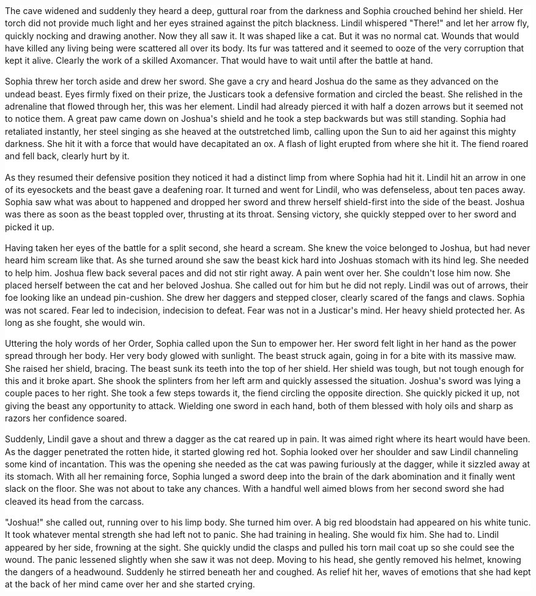 The cave widened and suddenly they heard a deep, guttural roar from the darkness and Sophia crouched behind her shield. Her torch did not provide much light and her eyes strained against the pitch blackness. Lindil whispered "There!" and let her arrow fly, quickly nocking and drawing another. Now they all saw it. It was shaped like a cat. But it was no normal cat. Wounds that would have killed any living being were scattered all over its body. Its fur was tattered and it seemed to ooze of the very corruption that kept it alive. Clearly the work of a skilled Axomancer. That would have to wait until after the battle at hand. 

Sophia threw her torch aside and drew her sword. She gave a cry and heard Joshua do the same as they advanced on the undead beast. Eyes firmly fixed on their prize, the Justicars took a defensive formation and circled the beast. She relished in the adrenaline that flowed through her, this was her element. Lindil had already pierced it with half a dozen arrows but it seemed not to notice them. A great paw came down on Joshua's shield and he took a step backwards but was still standing. Sophia had retaliated instantly, her steel singing as she heaved at the outstretched limb, calling upon the Sun to aid her against this mighty darkness. She hit it with a force that would have decapitated an ox. A flash of light erupted from where she hit it. The fiend roared and fell back, clearly hurt by it.

As they resumed their defensive position they noticed it had a distinct limp from where Sophia had hit it. Lindil hit an arrow in one of its eyesockets and the beast gave a deafening roar. It turned and went for Lindil, who was defenseless, about ten paces away. Sophia saw what was about to happened and dropped her sword and threw herself shield-first into the side of the beast. Joshua was there as soon as the beast toppled over, thrusting at its throat. Sensing victory, she quickly stepped over to her sword and picked it up. 

Having taken her eyes of the battle for a split second, she heard a scream. She knew the voice belonged to Joshua, but had never heard him scream like that. As she turned around she saw the beast kick hard into Joshuas stomach with its hind leg. She needed to help him. Joshua flew back several paces and did not stir right away. A pain went over her. She couldn't lose him now. She placed herself between the cat and her beloved Joshua. She called out for him but he did not reply. Lindil was out of arrows, their foe looking like an undead pin-cushion. She drew her daggers and stepped closer, clearly scared of the fangs and claws. Sophia was not scared. Fear led to indecision, indecision to defeat. Fear was not in a Justicar's mind. Her heavy shield protected her. As long as she fought, she would win. 

Uttering the holy words of her Order, Sophia called upon the Sun to empower her. Her sword felt light in her hand as the power spread through her body. Her very body glowed with sunlight. The beast struck again, going in for a bite with its massive maw. She raised her shield, bracing. The beast sunk its teeth into the top of her shield. Her shield was tough, but not tough enough for this and it broke apart. She shook the splinters from her left arm and quickly assessed the situation. Joshua's sword was lying a couple paces to her right. She took a few steps towards it, the fiend circling the opposite direction. She quickly picked it up, not giving the beast any opportunity to attack. Wielding one sword in each hand, both of them blessed with holy oils and sharp as razors her confidence soared.

Suddenly, Lindil gave a shout and threw a dagger as the cat reared up in pain. It was aimed right where its heart would have been. As the dagger penetrated the rotten hide, it started glowing red hot. Sophia looked over her shoulder and saw Lindil channeling some kind of incantation. This was the opening she needed as the cat was pawing furiously at the dagger, while it sizzled away at its stomach. With all her remaining force, Sophia lunged a sword deep into the brain of the dark abomination and it finally went slack on the floor. She was not about to take any chances. With a handful well aimed blows from her second sword she had cleaved its head from the carcass.

"Joshua!" she called out, running over to his limp body. She turned him over. A big red bloodstain had appeared on his white tunic. It took whatever mental strength she had left not to panic. She had training in healing. She would fix him. She had to. Lindil appeared by her side, frowning at the sight. She quickly undid the clasps and pulled his torn mail coat up so she could see the wound. The panic lessened slightly when she saw it was not deep. Moving to his head, she gently removed his helmet, knowing the dangers of a headwound. Suddenly he stirred beneath her and coughed. As relief hit her, waves of emotions that she had kept at the back of her mind came over her and she started crying.
